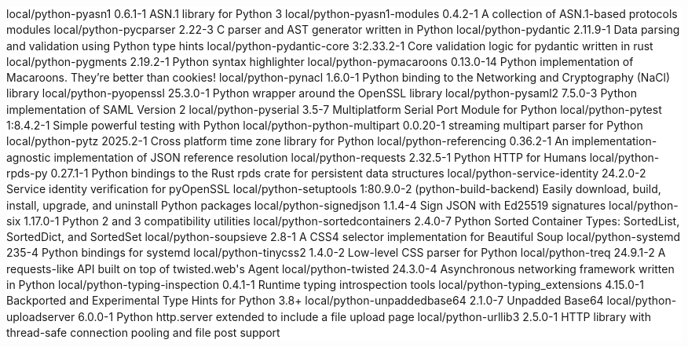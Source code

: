 local/python-pyasn1 0.6.1-1
    ASN.1 library for Python 3
local/python-pyasn1-modules 0.4.2-1
    A collection of ASN.1-based protocols modules
local/python-pycparser 2.22-3
    C parser and AST generator written in Python
local/python-pydantic 2.11.9-1
    Data parsing and validation using Python type hints
local/python-pydantic-core 3:2.33.2-1
    Core validation logic for pydantic written in rust
local/python-pygments 2.19.2-1
    Python syntax highlighter
local/python-pymacaroons 0.13.0-14
    Python implementation of Macaroons. They’re better than cookies!
local/python-pynacl 1.6.0-1
    Python binding to the Networking and Cryptography (NaCl) library
local/python-pyopenssl 25.3.0-1
    Python wrapper around the OpenSSL library
local/python-pysaml2 7.5.0-3
    Python implementation of SAML Version 2
local/python-pyserial 3.5-7
    Multiplatform Serial Port Module for Python
local/python-pytest 1:8.4.2-1
    Simple powerful testing with Python
local/python-python-multipart 0.0.20-1
    streaming multipart parser for Python
local/python-pytz 2025.2-1
    Cross platform time zone library for Python
local/python-referencing 0.36.2-1
    An implementation-agnostic implementation of JSON reference resolution
local/python-requests 2.32.5-1
    Python HTTP for Humans
local/python-rpds-py 0.27.1-1
    Python bindings to the Rust rpds crate for persistent data structures
local/python-service-identity 24.2.0-2
    Service identity verification for pyOpenSSL
local/python-setuptools 1:80.9.0-2 (python-build-backend)
    Easily download, build, install, upgrade, and uninstall Python packages
local/python-signedjson 1.1.4-4
    Sign JSON with Ed25519 signatures
local/python-six 1.17.0-1
    Python 2 and 3 compatibility utilities
local/python-sortedcontainers 2.4.0-7
    Python Sorted Container Types: SortedList, SortedDict, and SortedSet
local/python-soupsieve 2.8-1
    A CSS4 selector implementation for Beautiful Soup
local/python-systemd 235-4
    Python bindings for systemd
local/python-tinycss2 1.4.0-2
    Low-level CSS parser for Python
local/python-treq 24.9.1-2
    A requests-like API built on top of twisted.web's Agent
local/python-twisted 24.3.0-4
    Asynchronous networking framework written in Python
local/python-typing-inspection 0.4.1-1
    Runtime typing introspection tools
local/python-typing_extensions 4.15.0-1
    Backported and Experimental Type Hints for Python 3.8+
local/python-unpaddedbase64 2.1.0-7
    Unpadded Base64
local/python-uploadserver 6.0.0-1
    Python http.server extended to include a file upload page
local/python-urllib3 2.5.0-1
    HTTP library with thread-safe connection pooling and file post support